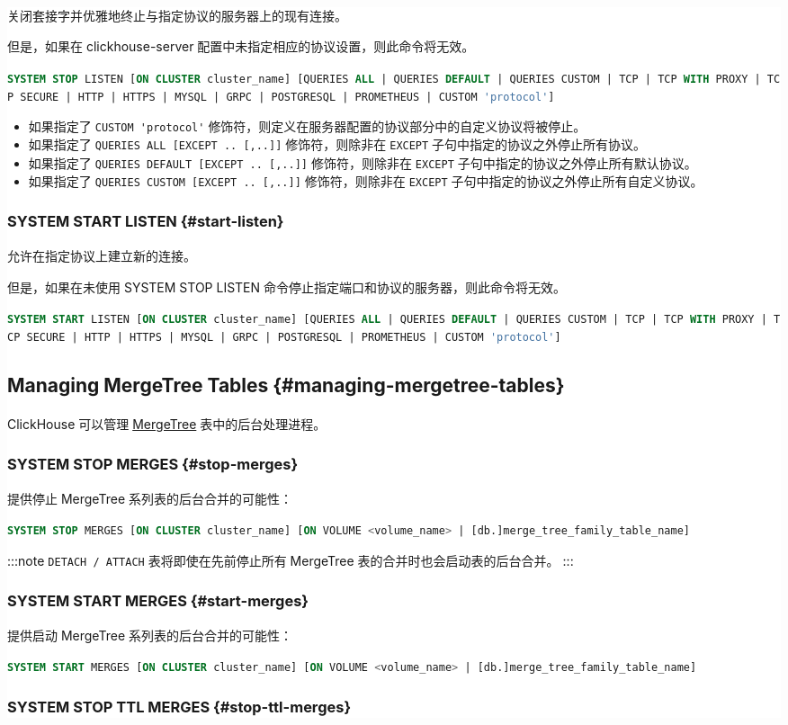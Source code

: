 关闭套接字并优雅地终止与指定协议的服务器上的现有连接。

但是，如果在 clickhouse-server 配置中未指定相应的协议设置，则此命令将无效。

```sql
SYSTEM STOP LISTEN [ON CLUSTER cluster_name] [QUERIES ALL | QUERIES DEFAULT | QUERIES CUSTOM | TCP | TCP WITH PROXY | TCP SECURE | HTTP | HTTPS | MYSQL | GRPC | POSTGRESQL | PROMETHEUS | CUSTOM 'protocol']
```

- 如果指定了 `CUSTOM 'protocol'` 修饰符，则定义在服务器配置的协议部分中的自定义协议将被停止。
- 如果指定了 `QUERIES ALL [EXCEPT .. [,..]]` 修饰符，则除非在 `EXCEPT` 子句中指定的协议之外停止所有协议。
- 如果指定了 `QUERIES DEFAULT [EXCEPT .. [,..]]` 修饰符，则除非在 `EXCEPT` 子句中指定的协议之外停止所有默认协议。
- 如果指定了 `QUERIES CUSTOM [EXCEPT .. [,..]]` 修饰符，则除非在 `EXCEPT` 子句中指定的协议之外停止所有自定义协议。

### SYSTEM START LISTEN {#start-listen}

允许在指定协议上建立新的连接。

但是，如果在未使用 SYSTEM STOP LISTEN 命令停止指定端口和协议的服务器，则此命令将无效。

```sql
SYSTEM START LISTEN [ON CLUSTER cluster_name] [QUERIES ALL | QUERIES DEFAULT | QUERIES CUSTOM | TCP | TCP WITH PROXY | TCP SECURE | HTTP | HTTPS | MYSQL | GRPC | POSTGRESQL | PROMETHEUS | CUSTOM 'protocol']
```

## Managing MergeTree Tables {#managing-mergetree-tables}

ClickHouse 可以管理 [MergeTree](../../engines/table-engines/mergetree-family/mergetree.md) 表中的后台处理进程。

### SYSTEM STOP MERGES {#stop-merges}

<CloudNotSupportedBadge/>

提供停止 MergeTree 系列表的后台合并的可能性：

```sql
SYSTEM STOP MERGES [ON CLUSTER cluster_name] [ON VOLUME <volume_name> | [db.]merge_tree_family_table_name]
```

:::note
`DETACH / ATTACH` 表将即使在先前停止所有 MergeTree 表的合并时也会启动表的后台合并。
:::

### SYSTEM START MERGES {#start-merges}

<CloudNotSupportedBadge/>

提供启动 MergeTree 系列表的后台合并的可能性：

```sql
SYSTEM START MERGES [ON CLUSTER cluster_name] [ON VOLUME <volume_name> | [db.]merge_tree_family_table_name]
```

### SYSTEM STOP TTL MERGES {#stop-ttl-merges}
